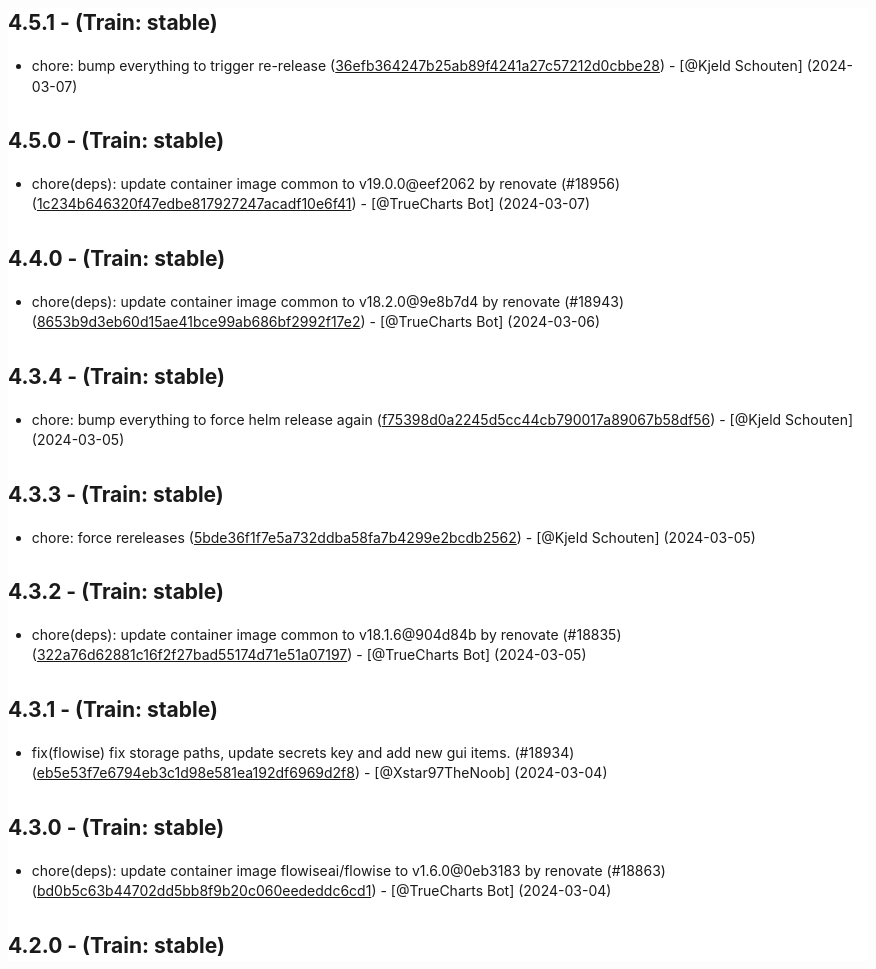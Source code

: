 ## 4.5.1 - (Train: stable)

- chore: bump everything to trigger re-release ([36efb364247b25ab89f4241a27c57212d0cbbe28](https://github.com/truecharts/charts/commit/36efb364247b25ab89f4241a27c57212d0cbbe28)) - [@Kjeld Schouten] (2024-03-07)

## 4.5.0 - (Train: stable)

- chore(deps): update container image common to v19.0.0@eef2062 by renovate (#18956) ([1c234b646320f47edbe817927247acadf10e6f41](https://github.com/truecharts/charts/commit/1c234b646320f47edbe817927247acadf10e6f41)) - [@TrueCharts Bot] (2024-03-07)

## 4.4.0 - (Train: stable)

- chore(deps): update container image common to v18.2.0@9e8b7d4 by renovate (#18943) ([8653b9d3eb60d15ae41bce99ab686bf2992f17e2](https://github.com/truecharts/charts/commit/8653b9d3eb60d15ae41bce99ab686bf2992f17e2)) - [@TrueCharts Bot] (2024-03-06)

## 4.3.4 - (Train: stable)

- chore: bump everything to force helm release again ([f75398d0a2245d5cc44cb790017a89067b58df56](https://github.com/truecharts/charts/commit/f75398d0a2245d5cc44cb790017a89067b58df56)) - [@Kjeld Schouten] (2024-03-05)

## 4.3.3 - (Train: stable)

- chore: force rereleases ([5bde36f1f7e5a732ddba58fa7b4299e2bcdb2562](https://github.com/truecharts/charts/commit/5bde36f1f7e5a732ddba58fa7b4299e2bcdb2562)) - [@Kjeld Schouten] (2024-03-05)

## 4.3.2 - (Train: stable)

- chore(deps): update container image common to v18.1.6@904d84b by renovate (#18835) ([322a76d62881c16f2f27bad55174d71e51a07197](https://github.com/truecharts/charts/commit/322a76d62881c16f2f27bad55174d71e51a07197)) - [@TrueCharts Bot] (2024-03-05)

## 4.3.1 - (Train: stable)

- fix(flowise) fix storage paths, update secrets key and add new gui items. (#18934) ([eb5e53f7e6794eb3c1d98e581ea192df6969d2f8](https://github.com/truecharts/charts/commit/eb5e53f7e6794eb3c1d98e581ea192df6969d2f8)) - [@Xstar97TheNoob] (2024-03-04)

## 4.3.0 - (Train: stable)

- chore(deps): update container image flowiseai/flowise to v1.6.0@0eb3183 by renovate (#18863) ([bd0b5c63b44702dd5bb8f9b20c060eededdc6cd1](https://github.com/truecharts/charts/commit/bd0b5c63b44702dd5bb8f9b20c060eededdc6cd1)) - [@TrueCharts Bot] (2024-03-04)

## 4.2.0 - (Train: stable)
